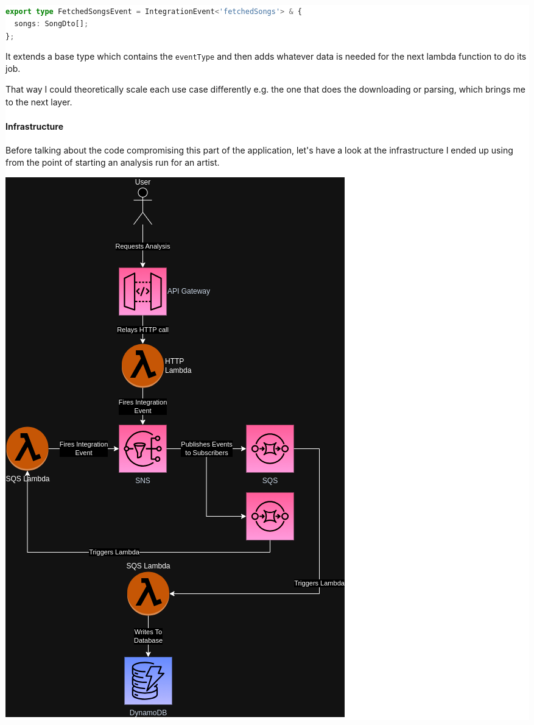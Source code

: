 ```typescript
export type FetchedSongsEvent = IntegrationEvent<'fetchedSongs'> & {
  songs: SongDto[];
};
```

It extends a base type which contains the `eventType` and then adds whatever data is needed for the next lambda function to do its job.

That way I could theoretically scale each use case differently e.g. the one that does the downloading or parsing, which brings me to the next layer.

#### Infrastructure

Before talking about the code compromising this part of the application, let's have a look at the infrastructure I ended up using from the point of starting an analysis run for an artist.

![infrastructure](assets/aws.png)
